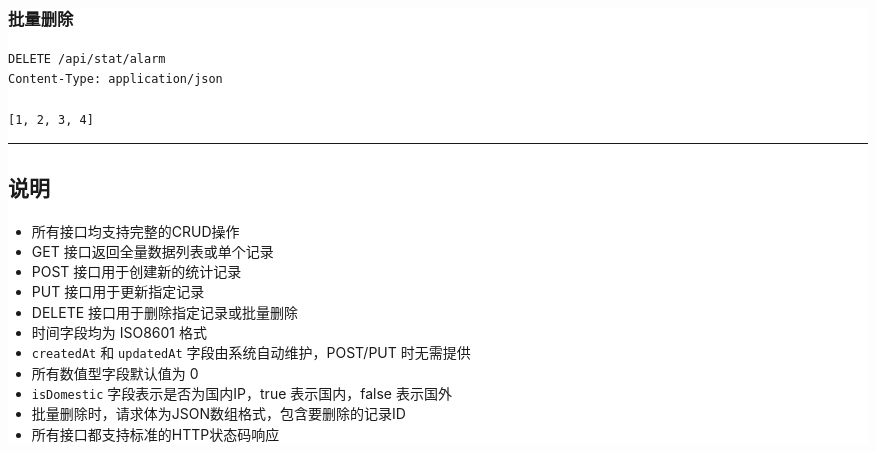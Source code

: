 ### 批量删除
```bash
DELETE /api/stat/alarm
Content-Type: application/json

[1, 2, 3, 4]
```

---

## 说明

- 所有接口均支持完整的CRUD操作
- GET 接口返回全量数据列表或单个记录
- POST 接口用于创建新的统计记录
- PUT 接口用于更新指定记录
- DELETE 接口用于删除指定记录或批量删除
- 时间字段均为 ISO8601 格式
- `createdAt` 和 `updatedAt` 字段由系统自动维护，POST/PUT 时无需提供
- 所有数值型字段默认值为 0
- `isDomestic` 字段表示是否为国内IP，true 表示国内，false 表示国外
- 批量删除时，请求体为JSON数组格式，包含要删除的记录ID
- 所有接口都支持标准的HTTP状态码响应 